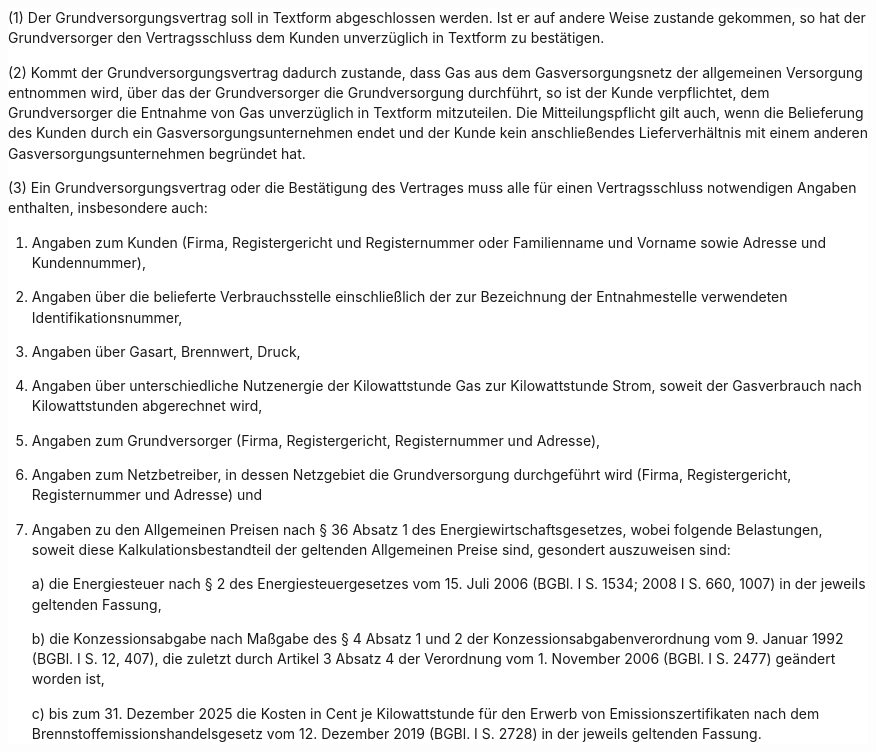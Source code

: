 (1) Der Grundversorgungsvertrag soll in Textform abgeschlossen werden.
Ist er auf andere Weise zustande gekommen, so hat der Grundversorger
den Vertragsschluss dem Kunden unverzüglich in Textform zu bestätigen.

(2) Kommt der Grundversorgungsvertrag dadurch zustande, dass Gas aus
dem Gasversorgungsnetz der allgemeinen Versorgung entnommen wird, über
das der Grundversorger die Grundversorgung durchführt, so ist der
Kunde verpflichtet, dem Grundversorger die Entnahme von Gas
unverzüglich in Textform mitzuteilen. Die Mitteilungspflicht gilt
auch, wenn die Belieferung des Kunden durch ein
Gasversorgungsunternehmen endet und der Kunde kein anschließendes
Lieferverhältnis mit einem anderen Gasversorgungsunternehmen begründet
hat.

(3) Ein Grundversorgungsvertrag oder die Bestätigung des Vertrages
muss alle für einen Vertragsschluss notwendigen Angaben enthalten,
insbesondere auch:

1.  Angaben zum Kunden (Firma, Registergericht und Registernummer oder
    Familienname und Vorname sowie Adresse und Kundennummer),


2.  Angaben über die belieferte Verbrauchsstelle einschließlich der zur
    Bezeichnung der Entnahmestelle verwendeten Identifikationsnummer,


3.  Angaben über Gasart, Brennwert, Druck,


4.  Angaben über unterschiedliche Nutzenergie der Kilowattstunde Gas zur
    Kilowattstunde Strom, soweit der Gasverbrauch nach Kilowattstunden
    abgerechnet wird,


5.  Angaben zum Grundversorger (Firma, Registergericht, Registernummer und
    Adresse),


6.  Angaben zum Netzbetreiber, in dessen Netzgebiet die Grundversorgung
    durchgeführt wird (Firma, Registergericht, Registernummer und Adresse)
    und


7.  Angaben zu den Allgemeinen Preisen nach § 36 Absatz 1 des
    Energiewirtschaftsgesetzes, wobei folgende Belastungen, soweit diese
    Kalkulationsbestandteil der geltenden Allgemeinen Preise sind,
    gesondert auszuweisen sind:

    a)  die Energiesteuer nach § 2 des Energiesteuergesetzes vom 15. Juli 2006
        (BGBl. I S. 1534; 2008 I S. 660, 1007) in der jeweils geltenden
        Fassung,


    b)  die Konzessionsabgabe nach Maßgabe des § 4 Absatz 1 und 2 der
        Konzessionsabgabenverordnung vom 9. Januar 1992 (BGBl. I S. 12, 407),
        die zuletzt durch Artikel 3 Absatz 4 der Verordnung vom 1. November
        2006 (BGBl. I S. 2477) geändert worden ist,


    c)  bis zum 31. Dezember 2025 die Kosten in Cent je Kilowattstunde für den
        Erwerb von Emissionszertifikaten nach dem
        Brennstoffemissionshandelsgesetz vom 12. Dezember 2019 (BGBl. I S.
        2728) in der jeweils geltenden Fassung.
